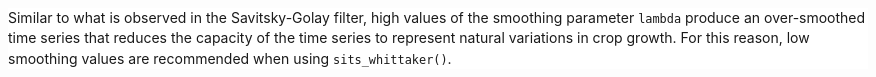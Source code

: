 Similar to what is observed in the Savitsky-Golay filter, high values of the smoothing parameter `lambda` produce an over-smoothed time series that reduces the capacity of the time series to represent natural variations in crop growth. For this reason, low smoothing values are recommended when using `sits_whittaker()`.
